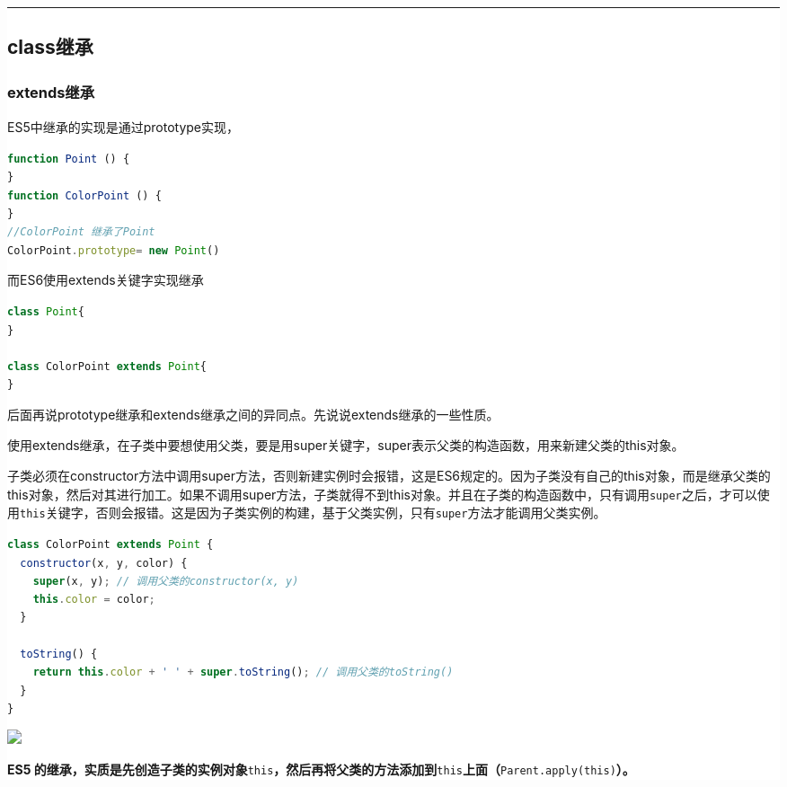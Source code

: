 <hr/>





## class继承
### extends继承

ES5中继承的实现是通过prototype实现，

```js
function Point () {
}
function ColorPoint () {
}
//ColorPoint 继承了Point
ColorPoint.prototype= new Point()
```

而ES6使用extends关键字实现继承

```js
class Point{
}

class ColorPoint extends Point{
}
```

后面再说prototype继承和extends继承之间的异同点。先说说extends继承的一些性质。



使用extends继承，在子类中要想使用父类，要是用super关键字，super表示父类的构造函数，用来新建父类的this对象。

子类必须在constructor方法中调用super方法，否则新建实例时会报错，这是ES6规定的。因为子类没有自己的this对象，而是继承父类的this对象，然后对其进行加工。如果不调用super方法，子类就得不到this对象。并且在子类的构造函数中，只有调用`super`之后，才可以使用`this`关键字，否则会报错。这是因为子类实例的构建，基于父类实例，只有`super`方法才能调用父类实例。


```js
class ColorPoint extends Point {
  constructor(x, y, color) {
    super(x, y); // 调用父类的constructor(x, y)
    this.color = color;
  }

  toString() {
    return this.color + ' ' + super.toString(); // 调用父类的toString()
  }
}
```

![](https://upload-images.jianshu.io/upload_images/1959053-5e1363db5a125d1f.png?imageMogr2/auto-orient/strip%7CimageView2/2/w/700)

**ES5 的继承，实质是先创造子类的实例对象**`this`**，然后再将父类的方法添加到**`this`**上面（**`Parent.apply(this)`**）。**
